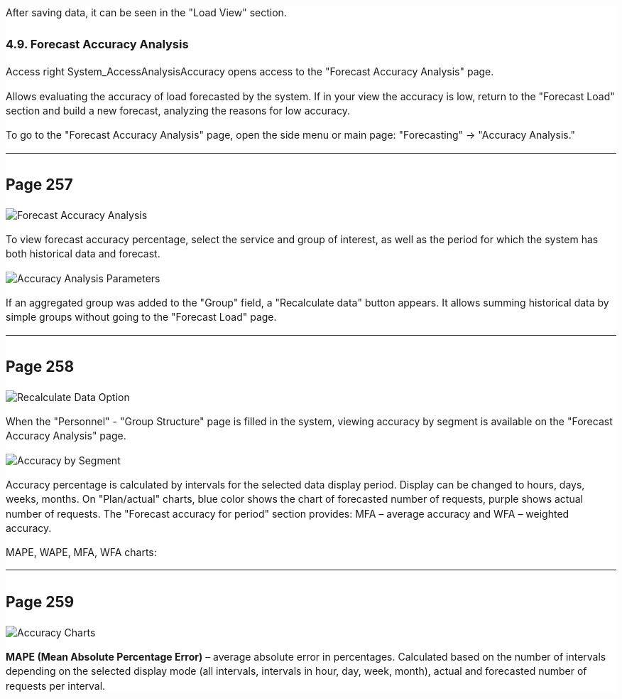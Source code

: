 After saving data, it can be seen in the "Load View" section.

### 4.9. Forecast Accuracy Analysis

Access right System_AccessAnalysisAccuracy opens access to the "Forecast Accuracy Analysis" page.

Allows evaluating the accuracy of load forecasted by the system. If in your view the accuracy is low, return to the "Forecast Load" section and build a new forecast, analyzing the reasons for low accuracy.

To go to the "Forecast Accuracy Analysis" page, open the side menu or main page: "Forecasting" → "Accuracy Analysis."

---

## Page 257

![Forecast Accuracy Analysis](img/forecast_accuracy_analysis.png)

To view forecast accuracy percentage, select the service and group of interest, as well as the period for which the system has both historical data and forecast.

![Accuracy Analysis Parameters](img/accuracy_analysis_parameters.png)

If an aggregated group was added to the "Group" field, a "Recalculate data" button appears. It allows summing historical data by simple groups without going to the "Forecast Load" page.

---

## Page 258

![Recalculate Data Option](img/recalculate_data_option.png)

When the "Personnel" - "Group Structure" page is filled in the system, viewing accuracy by segment is available on the "Forecast Accuracy Analysis" page.

![Accuracy by Segment](img/accuracy_by_segment.png)

Accuracy percentage is calculated by intervals for the selected data display period. Display can be changed to hours, days, weeks, months. On "Plan/actual" charts, blue color shows the chart of forecasted number of requests, purple shows actual number of requests. The "Forecast accuracy for period" section provides: MFA – average accuracy and WFA – weighted accuracy.

MAPE, WAPE, MFA, WFA charts:

---

## Page 259

![Accuracy Charts](img/accuracy_charts.png)

**MAPE (Mean Absolute Percentage Error)** – average absolute error in percentages. Calculated based on the number of intervals depending on the selected display mode (all intervals, intervals in hour, day, week, month), actual and forecasted number of requests per interval.
